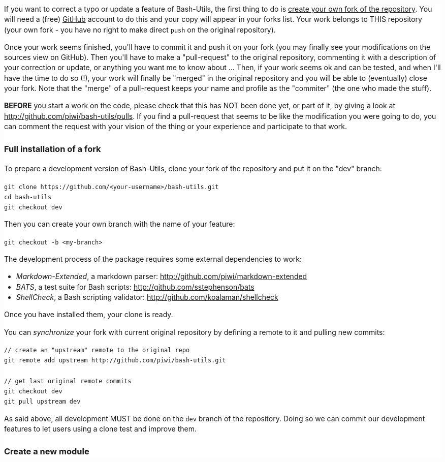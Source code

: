 If you want to correct a typo or update a feature of Bash-Utils, the first thing to do is
[create your own fork of the repository](http://help.github.com/articles/fork-a-repo).
You will need a (free) [GitHub](http://github.com/) account to do this and your copy will appear in your forks list.
Your work belongs to THIS repository (your own fork - you have no right to make 
direct `push` on the original repository).

Once your work seems finished, you'll have to commit it and push it on your fork (you may 
finally see your modifications on the sources view on GitHub). Then you'll have to make a 
"pull-request" to the original repository, commenting it with a description of your correction or
update, or anything you want me to know about ... Then, if your work seems ok and can be tested,
and when I'll have the time to do so (!), your work will finally be 
"merged" in the original repository and you will be able to (eventually) close your fork. 
Note that the "merge" of a pull-request keeps your name and profile as the "commiter" 
(the one who made the stuff).

**BEFORE** you start a work on the code, please check that this has NOT been done yet, or part
of it, by giving a look at <http://github.com/piwi/bash-utils/pulls>. If you 
find a pull-request that seems to be like the modification you were going to do, you can 
comment the request with your vision of the thing or your experience and participate to that
work.

### Full installation of a fork

To prepare a development version of Bash-Utils, clone your fork of the repository and
put it on the "dev" branch:

    git clone https://github.com/<your-username>/bash-utils.git
    cd bash-utils
    git checkout dev

Then you can create your own branch with the name of your feature:

    git checkout -b <my-branch>

The development process of the package requires some external dependencies to work:

-   *Markdown-Extended*, a markdown parser: <http://github.com/piwi/markdown-extended>
-   *BATS*, a test suite for Bash scripts: <http://github.com/sstephenson/bats>
-   *ShellCheck*, a Bash scripting validator: <http://github.com/koalaman/shellcheck>

Once you have installed them, your clone is ready.

You can *synchronize* your fork with current original repository by defining a remote to it
and pulling new commits:

    // create an "upstream" remote to the original repo
    git remote add upstream http://github.com/piwi/bash-utils.git

    // get last original remote commits
    git checkout dev
    git pull upstream dev

As said above, all development MUST be done on the `dev` branch of the repository. Doing so we
can commit our development features to let users using a clone test and improve them.

### Create a new module
